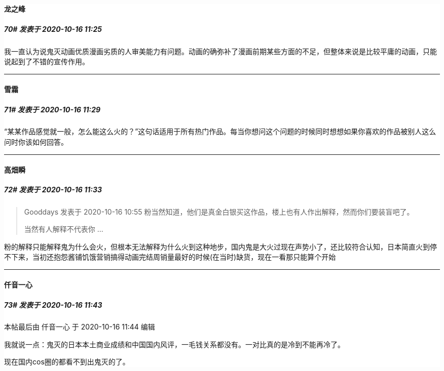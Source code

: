 ####  龙之峰  
##### 70#       发表于 2020-10-16 11:25




我一直认为说鬼灭动画优质漫画劣质的人审美能力有问题。动画的确弥补了漫画前期某些方面的不足，但整体来说是比较平庸的动画，只能说起到了不错的宣传作用。







*****

####  雪霜  
##### 71#       发表于 2020-10-16 11:29




“某某作品感觉就一般，怎么能这么火的？”这句话适用于所有热门作品。每当你想问这个问题的时候同时想想如果你喜欢的作品被别人这么问时你该如何回答。







*****

####  高畑瞬  
##### 72#       发表于 2020-10-16 11:33



<blockquote>Gooddays 发表于 2020-10-16 10:55
粉当然知道，他们是真金白银买这作品，楼上也有人作出解释，然而你们要装盲吧了。


当然有人解释不代表你 ...</blockquote>
粉的解释只能解释鬼为什么会火，但根本无法解释为什么火到这种地步，国内鬼是大火过现在声势小了，还比较符合认知，日本简直火到停不下来，当初还抱怨酱铺饥饿营销搞得动画完结周销量最好的时候(在当时)缺货，现在一看那只能算个开始







*****

####  仟音一心  
##### 73#       发表于 2020-10-16 11:43



 本帖最后由 仟音一心 于 2020-10-16 11:44 编辑 

我就说一点：鬼灭的日本本土商业成绩和中国国内风评，一毛钱关系都没有。一对比真的是冷到不能再冷了。

现在国内cos圈的都看不到出鬼灭的了。





